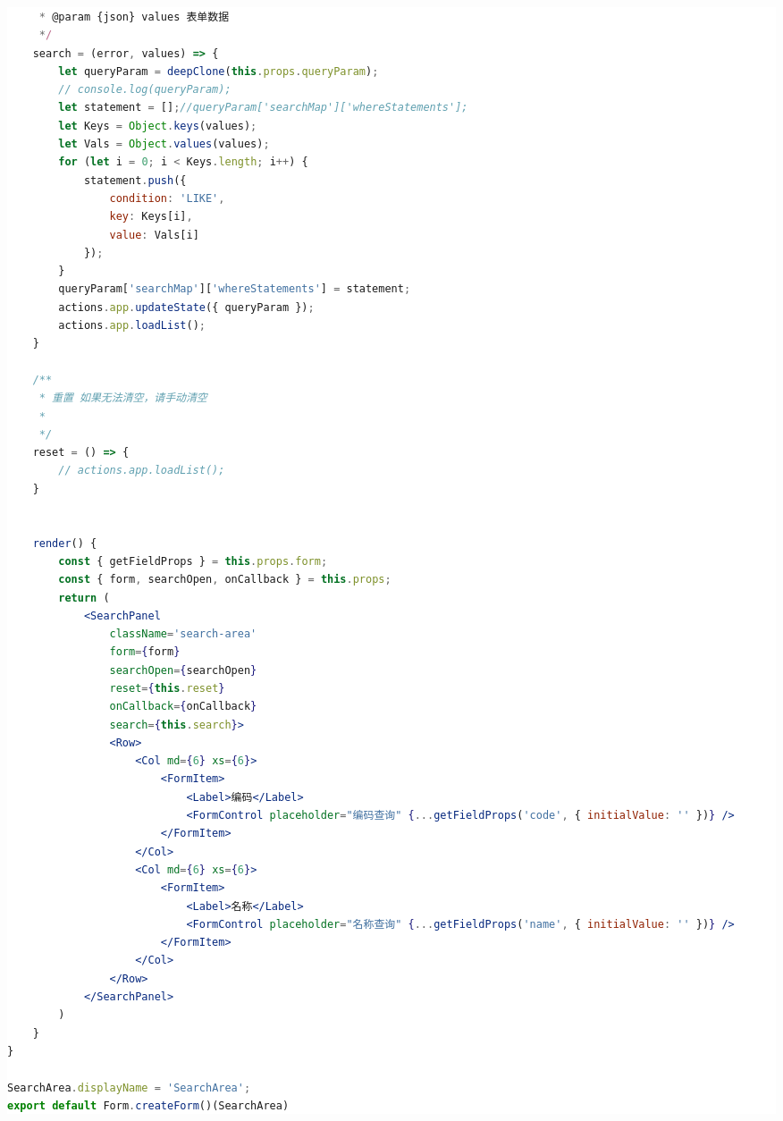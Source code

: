 ```jsx
     * @param {json} values 表单数据
     */
    search = (error, values) => {
        let queryParam = deepClone(this.props.queryParam);
        // console.log(queryParam);
        let statement = [];//queryParam['searchMap']['whereStatements'];
        let Keys = Object.keys(values);
        let Vals = Object.values(values);
        for (let i = 0; i < Keys.length; i++) {
            statement.push({
                condition: 'LIKE',
                key: Keys[i],
                value: Vals[i]
            });
        }
        queryParam['searchMap']['whereStatements'] = statement;
        actions.app.updateState({ queryParam });
        actions.app.loadList();
    }

    /**
     * 重置 如果无法清空，请手动清空
     *
     */
    reset = () => {
        // actions.app.loadList();
    }


    render() {
        const { getFieldProps } = this.props.form;
        const { form, searchOpen, onCallback } = this.props;
        return (
            <SearchPanel
                className='search-area'
                form={form}
                searchOpen={searchOpen}
                reset={this.reset}
                onCallback={onCallback}
                search={this.search}>
                <Row>
                    <Col md={6} xs={6}>
                        <FormItem>
                            <Label>编码</Label>
                            <FormControl placeholder="编码查询" {...getFieldProps('code', { initialValue: '' })} />
                        </FormItem>
                    </Col>
                    <Col md={6} xs={6}>
                        <FormItem>
                            <Label>名称</Label>
                            <FormControl placeholder="名称查询" {...getFieldProps('name', { initialValue: '' })} />
                        </FormItem>
                    </Col>
                </Row>
            </SearchPanel>
        )
    }
}

SearchArea.displayName = 'SearchArea';
export default Form.createForm()(SearchArea)
```